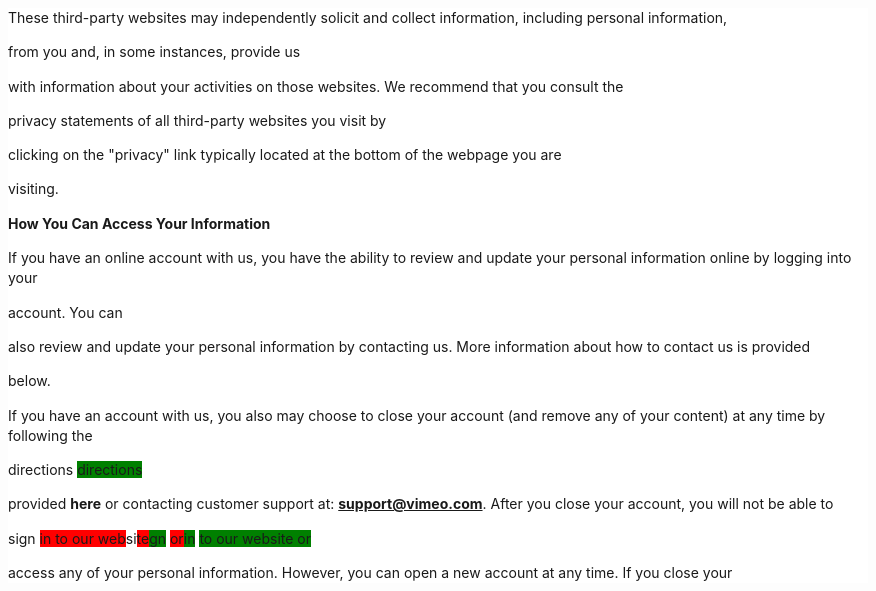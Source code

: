 
</span>These third-party websites may independently solicit and collect information, including personal information,<span style="background-color: green;"> </span><span style="background-color: red;">


</span>from you and, in some instances, provide us<span style="background-color: red;"> </span><span style="background-color: green;">


</span>with information about your activities on those websites. We recommend that you consult the<span style="background-color: green;"> </span><span style="background-color: red;">


</span>privacy statements of all third-party websites you visit by<span style="background-color: red;"> </span><span style="background-color: green;">


</span>clicking on the "privacy" link typically located at the bottom of the webpage you are<span style="background-color: green;"> </span><span style="background-color: red;">


</span>visiting.


**How You Can Access Your Information**


If you have an online account with us, you have the ability to review and update your personal information online by logging into your<span style="background-color: green;"> </span><span style="background-color: red;">


</span>account. You can<span style="background-color: red;"> </span><span style="background-color: green;">


</span>also review and update your personal information by contacting us. More information about how to contact us is provided<span style="background-color: green;"> </span><span style="background-color: red;">


</span>below.


If you have an account with us, you also may choose to close your account (and remove any of your content) at any time by following the<span style="background-color: red;">


directions</span> <span style="background-color: green;">directions


</span>provided **here** or contacting customer support at: **support@vimeo.com**. After you close your account, you will not be able to<span style="background-color: red;">


sign</span> <span style="background-color: red;">in to our web</span>si<span style="background-color: red;">te</span><span style="background-color: green;">gn</span> <span style="background-color: red;">or</span><span style="background-color: green;">in</span> <span style="background-color: green;">to our website or


</span>access any of your personal information. However, you can open a new account at any time. If you close your<span style="background-color: green;"> </span><span style="background-color: red;">
